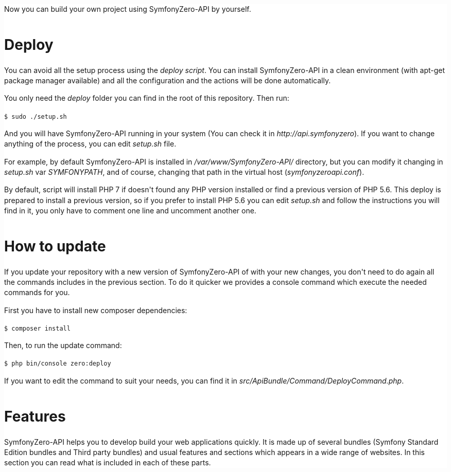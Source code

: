 Now you can build your own project using SymfonyZero-API by yourself.

# Deploy

You can avoid all the setup process using the _deploy script_. You can install SymfonyZero-API in a clean environment (with apt-get package manager available) and all the configuration and the actions will be done automatically.

You only need the _deploy_ folder you can find in the root of this repository. Then run:

```sh
$ sudo ./setup.sh
```

And you will have SymfonyZero-API running in your system (You can check it in _http://api.symfonyzero_). If you want to change anything of the process, you can edit _setup.sh_ file.

For example, by default SymfonyZero-API is installed in _/var/www/SymfonyZero-API/_ directory, but you can modify it changing in _setup.sh_ var _SYMFONYPATH_, and
 of course, changing that path in the virtual host (_symfonyzeroapi.conf_).

By default, script will install PHP 7 if doesn't found any PHP version installed or find a previous version of PHP 5.6. This deploy is prepared to install a previous version, so if you prefer to install PHP 5.6 you can edit _setup.sh_ and
follow the instructions you will find in it, you only have to comment one line and uncomment another one.

# How to update

If you update your repository with a new version of SymfonyZero-API of with your new changes, you don't need to do again all the commands includes in the previous section. To do it quicker we provides a console command which execute the needed commands for you. 

First you have to install new composer dependencies:

```sh
$ composer install
```

Then, to run the update command:

```sh
$ php bin/console zero:deploy
```

If you want to edit the command to suit your needs, you can find it in _src/ApiBundle/Command/DeployCommand.php_.
 
# Features
 
 SymfonyZero-API helps you to develop build your web applications quickly. It is made up of several bundles (Symfony Standard Edition bundles and Third party bundles) and usual features and sections which appears in a wide range of websites. In this section you can read what is included in each of these parts.
 